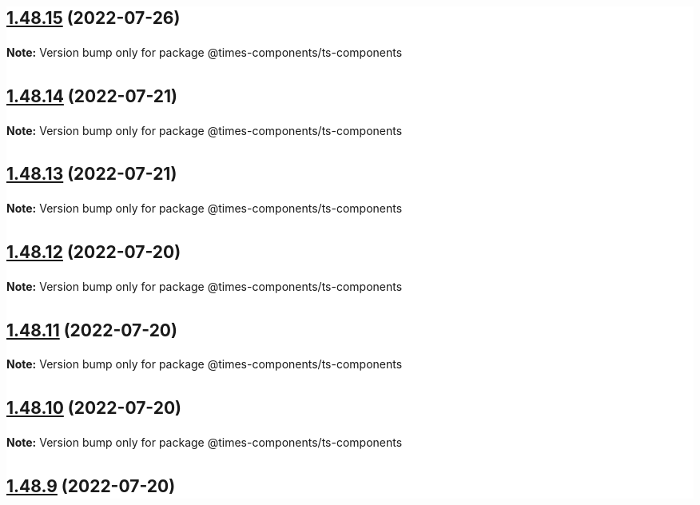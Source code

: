 ## [1.48.15](https://github.com/newsuk/times-components/compare/@times-components/ts-components@1.48.14...@times-components/ts-components@1.48.15) (2022-07-26)

**Note:** Version bump only for package @times-components/ts-components





## [1.48.14](https://github.com/newsuk/times-components/compare/@times-components/ts-components@1.48.13...@times-components/ts-components@1.48.14) (2022-07-21)

**Note:** Version bump only for package @times-components/ts-components





## [1.48.13](https://github.com/newsuk/times-components/compare/@times-components/ts-components@1.48.12...@times-components/ts-components@1.48.13) (2022-07-21)

**Note:** Version bump only for package @times-components/ts-components





## [1.48.12](https://github.com/newsuk/times-components/compare/@times-components/ts-components@1.48.11...@times-components/ts-components@1.48.12) (2022-07-20)

**Note:** Version bump only for package @times-components/ts-components





## [1.48.11](https://github.com/newsuk/times-components/compare/@times-components/ts-components@1.48.10...@times-components/ts-components@1.48.11) (2022-07-20)

**Note:** Version bump only for package @times-components/ts-components





## [1.48.10](https://github.com/newsuk/times-components/compare/@times-components/ts-components@1.48.9...@times-components/ts-components@1.48.10) (2022-07-20)

**Note:** Version bump only for package @times-components/ts-components





## [1.48.9](https://github.com/newsuk/times-components/compare/@times-components/ts-components@1.48.8...@times-components/ts-components@1.48.9) (2022-07-20)
